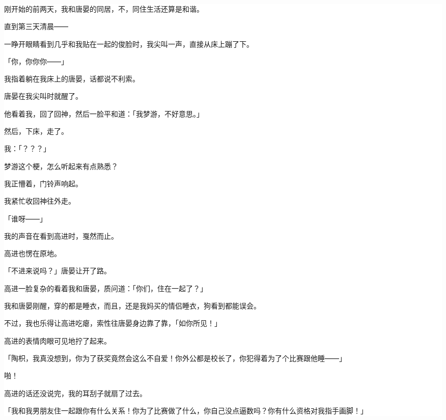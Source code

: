 
刚开始的前两天，我和唐晏的同居，不，同住生活还算是和谐。


直到第三天清晨——


一睁开眼睛看到几乎和我贴在一起的俊脸时，我尖叫一声，直接从床上蹦了下。


「你，你你你——」


我指着躺在我床上的唐晏，话都说不利索。


唐晏在我尖叫时就醒了。


他看着我，回了回神，然后一脸平和道：「我梦游，不好意思。」


然后，下床，走了。


我：「？？？」


梦游这个梗，怎么听起来有点熟悉？


我正懵着，门铃声响起。


我紧忙收回神往外走。


「谁呀——」


我的声音在看到高进时，戛然而止。


高进也愣在原地。


「不进来说吗？」唐晏让开了路。


高进一脸复杂的看着我和唐晏，质问道：「你们，住在一起了？」


我和唐晏刚醒，穿的都是睡衣，而且，还是我妈买的情侣睡衣，狗看到都能误会。


不过，我也乐得让高进吃瘪，索性往唐晏身边靠了靠，「如你所见！」


高进的表情肉眼可见地拧了起来。


「陶枳，我真没想到，你为了获奖竟然会这么不自爱！你外公都是校长了，你犯得着为了个比赛跟他睡——」


啪！


高进的话还没说完，我的耳刮子就扇了过去。


「我和我男朋友住一起跟你有什么关系！你为了比赛做了什么，你自己没点逼数吗？你有什么资格对我指手画脚！」

